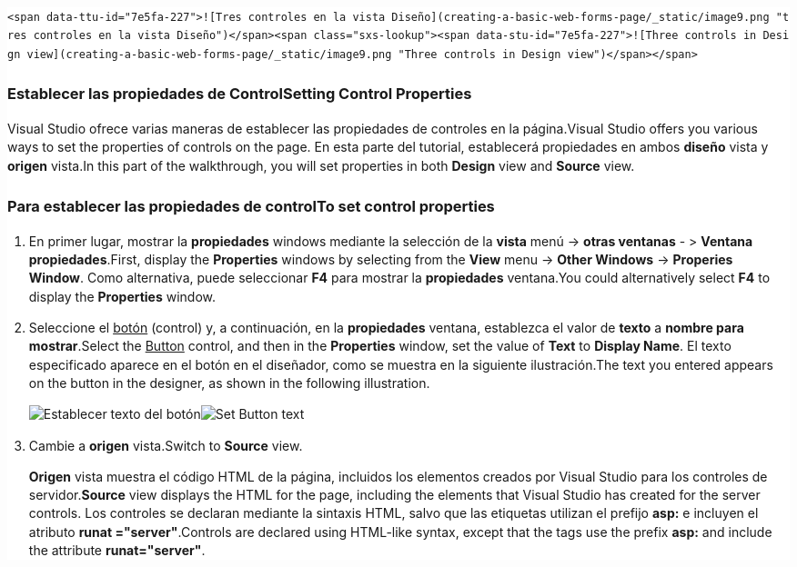     <span data-ttu-id="7e5fa-227">![Tres controles en la vista Diseño](creating-a-basic-web-forms-page/_static/image9.png "tres controles en la vista Diseño")</span><span class="sxs-lookup"><span data-stu-id="7e5fa-227">![Three controls in Design view](creating-a-basic-web-forms-page/_static/image9.png "Three controls in Design view")</span></span>


### <a name="setting-control-properties"></a><span data-ttu-id="7e5fa-228">Establecer las propiedades de Control</span><span class="sxs-lookup"><span data-stu-id="7e5fa-228">Setting Control Properties</span></span>


<span data-ttu-id="7e5fa-229">Visual Studio ofrece varias maneras de establecer las propiedades de controles en la página.</span><span class="sxs-lookup"><span data-stu-id="7e5fa-229">Visual Studio offers you various ways to set the properties of controls on the page.</span></span> <span data-ttu-id="7e5fa-230">En esta parte del tutorial, establecerá propiedades en ambos **diseño** vista y **origen** vista.</span><span class="sxs-lookup"><span data-stu-id="7e5fa-230">In this part of the walkthrough, you will set properties in both **Design** view and **Source** view.</span></span>

### <a name="to-set-control-properties"></a><span data-ttu-id="7e5fa-231">Para establecer las propiedades de control</span><span class="sxs-lookup"><span data-stu-id="7e5fa-231">To set control properties</span></span>


1. <span data-ttu-id="7e5fa-232">En primer lugar, mostrar la **propiedades** windows mediante la selección de la **vista** menú -&gt; **otras ventanas**  - &gt; **Ventana propiedades**.</span><span class="sxs-lookup"><span data-stu-id="7e5fa-232">First, display the **Properties** windows by selecting from the **View** menu -&gt; **Other Windows** -&gt; **Properies Window**.</span></span> <span data-ttu-id="7e5fa-233">Como alternativa, puede seleccionar **F4** para mostrar la **propiedades** ventana.</span><span class="sxs-lookup"><span data-stu-id="7e5fa-233">You could alternatively select **F4** to display the **Properties** window.</span></span>
2. <span data-ttu-id="7e5fa-234">Seleccione el [botón](https://msdn.microsoft.com/library/system.web.ui.webcontrols.button.aspx) (control) y, a continuación, en la **propiedades** ventana, establezca el valor de **texto** a **nombre para mostrar**.</span><span class="sxs-lookup"><span data-stu-id="7e5fa-234">Select the [Button](https://msdn.microsoft.com/library/system.web.ui.webcontrols.button.aspx) control, and then in the **Properties** window, set the value of **Text** to **Display Name**.</span></span> <span data-ttu-id="7e5fa-235">El texto especificado aparece en el botón en el diseñador, como se muestra en la siguiente ilustración.</span><span class="sxs-lookup"><span data-stu-id="7e5fa-235">The text you entered appears on the button in the designer, as shown in the following illustration.</span></span>

    <span data-ttu-id="7e5fa-236">![Establecer texto del botón](creating-a-basic-web-forms-page/_static/image10.png "texto del botón establecer")</span><span class="sxs-lookup"><span data-stu-id="7e5fa-236">![Set Button text](creating-a-basic-web-forms-page/_static/image10.png "Set Button text")</span></span>
3. <span data-ttu-id="7e5fa-237">Cambie a **origen** vista.</span><span class="sxs-lookup"><span data-stu-id="7e5fa-237">Switch to **Source** view.</span></span>

    <span data-ttu-id="7e5fa-238">**Origen** vista muestra el código HTML de la página, incluidos los elementos creados por Visual Studio para los controles de servidor.</span><span class="sxs-lookup"><span data-stu-id="7e5fa-238">**Source** view displays the HTML for the page, including the elements that Visual Studio has created for the server controls.</span></span> <span data-ttu-id="7e5fa-239">Los controles se declaran mediante la sintaxis HTML, salvo que las etiquetas utilizan el prefijo **asp:** e incluyen el atributo **runat =&quot;server&quot;**.</span><span class="sxs-lookup"><span data-stu-id="7e5fa-239">Controls are declared using HTML-like syntax, except that the tags use the prefix **asp:** and include the attribute **runat=&quot;server&quot;**.</span></span>
